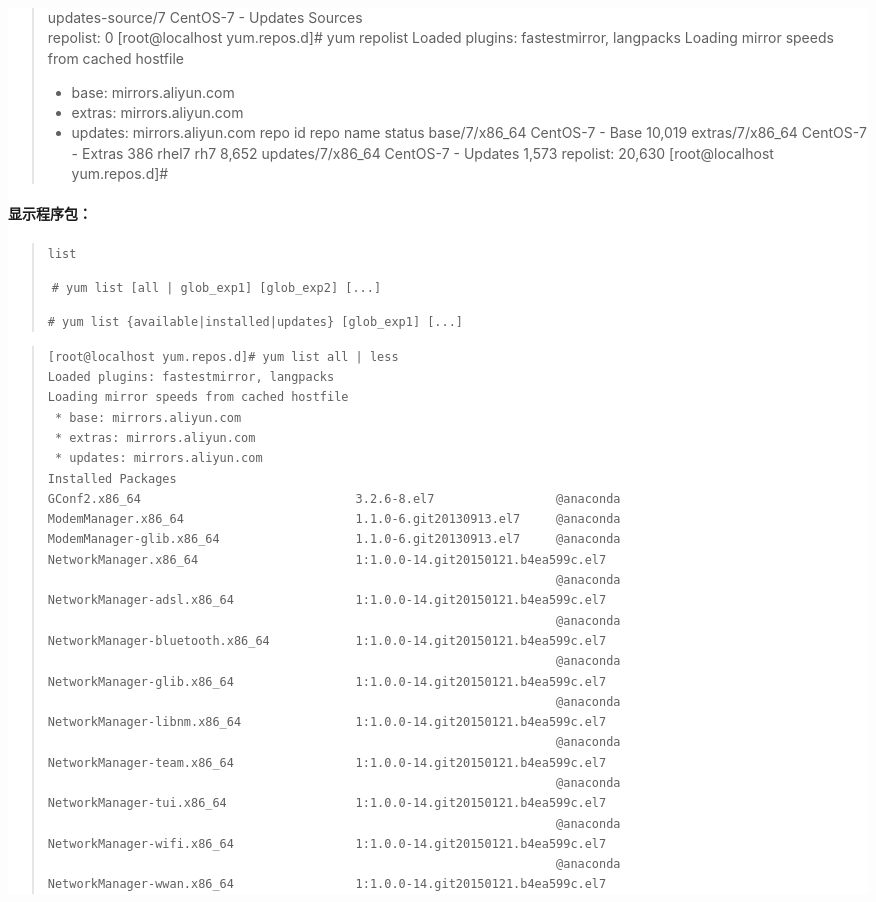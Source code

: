 > updates-source/7                                                                                                                   CentOS-7 - Updates Sources                                                                                                          
> repolist: 0
> [root@localhost yum.repos.d]# yum repolist 
> Loaded plugins: fastestmirror, langpacks
> Loading mirror speeds from cached hostfile
>  * base: mirrors.aliyun.com
>  * extras: mirrors.aliyun.com
>  * updates: mirrors.aliyun.com
> repo id                                                                                                                        repo name                                                                                                                         status
> base/7/x86_64                                                                                                                  CentOS-7 - Base                                                                                                                   10,019
> extras/7/x86_64                                                                                                                CentOS-7 - Extras                                                                                                                    386
> rhel7                                                                                                                          rh7                                                                                                                                8,652
> updates/7/x86_64                                                                                                               CentOS-7 - Updates                                                                                                                 1,573
> repolist: 20,630
> [root@localhost yum.repos.d]# 
> ```

#### 显示程序包：

> `list`
>
> ​	`# yum list [all | glob_exp1] [glob_exp2] [...]`
>
> ​	`# yum list {available|installed|updates} [glob_exp1] [...]`

> ```
> [root@localhost yum.repos.d]# yum list all | less
> Loaded plugins: fastestmirror, langpacks
> Loading mirror speeds from cached hostfile
>  * base: mirrors.aliyun.com
>  * extras: mirrors.aliyun.com
>  * updates: mirrors.aliyun.com
> Installed Packages
> GConf2.x86_64                              3.2.6-8.el7                 @anaconda
> ModemManager.x86_64                        1.1.0-6.git20130913.el7     @anaconda
> ModemManager-glib.x86_64                   1.1.0-6.git20130913.el7     @anaconda
> NetworkManager.x86_64                      1:1.0.0-14.git20150121.b4ea599c.el7
>                                                                        @anaconda
> NetworkManager-adsl.x86_64                 1:1.0.0-14.git20150121.b4ea599c.el7
>                                                                        @anaconda
> NetworkManager-bluetooth.x86_64            1:1.0.0-14.git20150121.b4ea599c.el7
>                                                                        @anaconda
> NetworkManager-glib.x86_64                 1:1.0.0-14.git20150121.b4ea599c.el7
>                                                                        @anaconda
> NetworkManager-libnm.x86_64                1:1.0.0-14.git20150121.b4ea599c.el7
>                                                                        @anaconda
> NetworkManager-team.x86_64                 1:1.0.0-14.git20150121.b4ea599c.el7
>                                                                        @anaconda
> NetworkManager-tui.x86_64                  1:1.0.0-14.git20150121.b4ea599c.el7
>                                                                        @anaconda
> NetworkManager-wifi.x86_64                 1:1.0.0-14.git20150121.b4ea599c.el7
>                                                                        @anaconda
> NetworkManager-wwan.x86_64                 1:1.0.0-14.git20150121.b4ea599c.el7